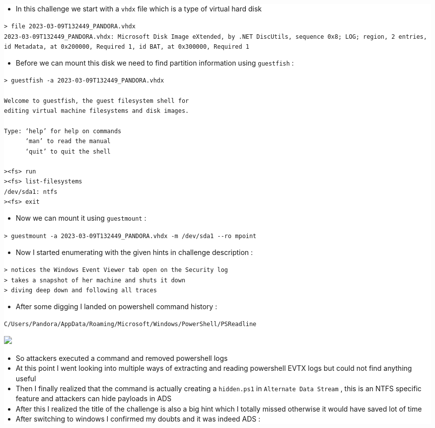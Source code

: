 
- In this challenge we start with a `vhdx` file which is a type of virtual hard disk

```
> file 2023-03-09T132449_PANDORA.vhdx
2023-03-09T132449_PANDORA.vhdx: Microsoft Disk Image eXtended, by .NET DiscUtils, sequence 0x8; LOG; region, 2 entries, id Metadata, at 0x200000, Required 1, id BAT, at 0x300000, Required 1
```

- Before we can mount this disk we need to find partition information using `guestfish` :

```
> guestfish -a 2023-03-09T132449_PANDORA.vhdx

Welcome to guestfish, the guest filesystem shell for
editing virtual machine filesystems and disk images.

Type: ‘help’ for help on commands
      ‘man’ to read the manual
      ‘quit’ to quit the shell

><fs> run
><fs> list-filesystems
/dev/sda1: ntfs
><fs> exit
```

- Now we can mount it using `guestmount` :

```
> guestmount -a 2023-03-09T132449_PANDORA.vhdx -m /dev/sda1 --ro mpoint
```

- Now I started enumerating with the given hints in challenge description :

```
> notices the Windows Event Viewer tab open on the Security log
> takes a snapshot of her machine and shuts it down
> diving deep down and following all traces
```

- After some digging I landed on powershell command history :

```
C/Users/Pandora/AppData/Roaming/Microsoft/Windows/PowerShell/PSReadline
```

![](https://i.imgur.com/YrLRwlP.png)

- So attackers executed a command and removed powershell logs
- At this point I went looking into multiple ways of extracting and reading powershell EVTX logs but could not find anything useful
- Then I finally realized that the command is actually creating a `hidden.ps1` in `Alternate Data Stream` , this is an NTFS specific feature and attackers can hide payloads in ADS
- After this I realized the title of the challenge is also a big hint which I totally missed otherwise it would have saved lot of time
- After switching to windows I confirmed my doubts and it was indeed ADS :
